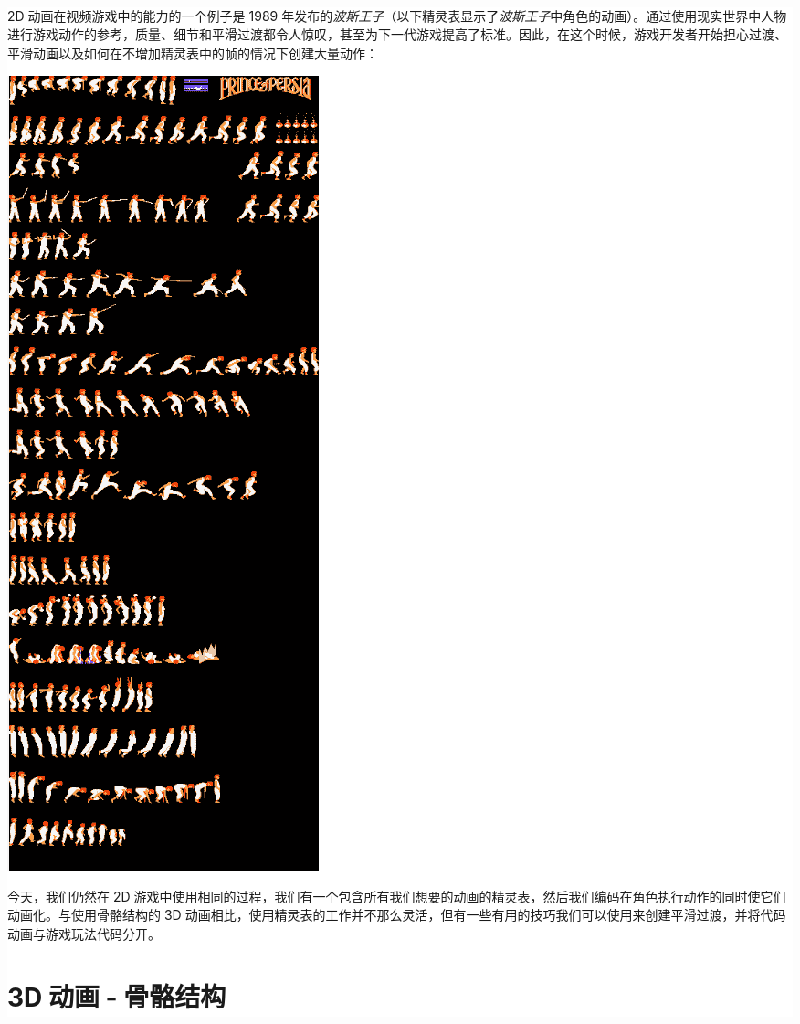2D 动画在视频游戏中的能力的一个例子是 1989 年发布的*波斯王子*（以下精灵表显示了*波斯王子*中角色的动画）。通过使用现实世界中人物进行游戏动作的参考，质量、细节和平滑过渡都令人惊叹，甚至为下一代游戏提高了标准。因此，在这个时候，游戏开发者开始担心过渡、平滑动画以及如何在不增加精灵表中的帧的情况下创建大量动作：

![图片](img/f6095ca7-4462-49e7-8103-41047405e0fd.png)

今天，我们仍然在 2D 游戏中使用相同的过程，我们有一个包含所有我们想要的动画的精灵表，然后我们编码在角色执行动作的同时使它们动画化。与使用骨骼结构的 3D 动画相比，使用精灵表的工作并不那么灵活，但有一些有用的技巧我们可以使用来创建平滑过渡，并将代码动画与游戏玩法代码分开。

# 3D 动画 - 骨骼结构
